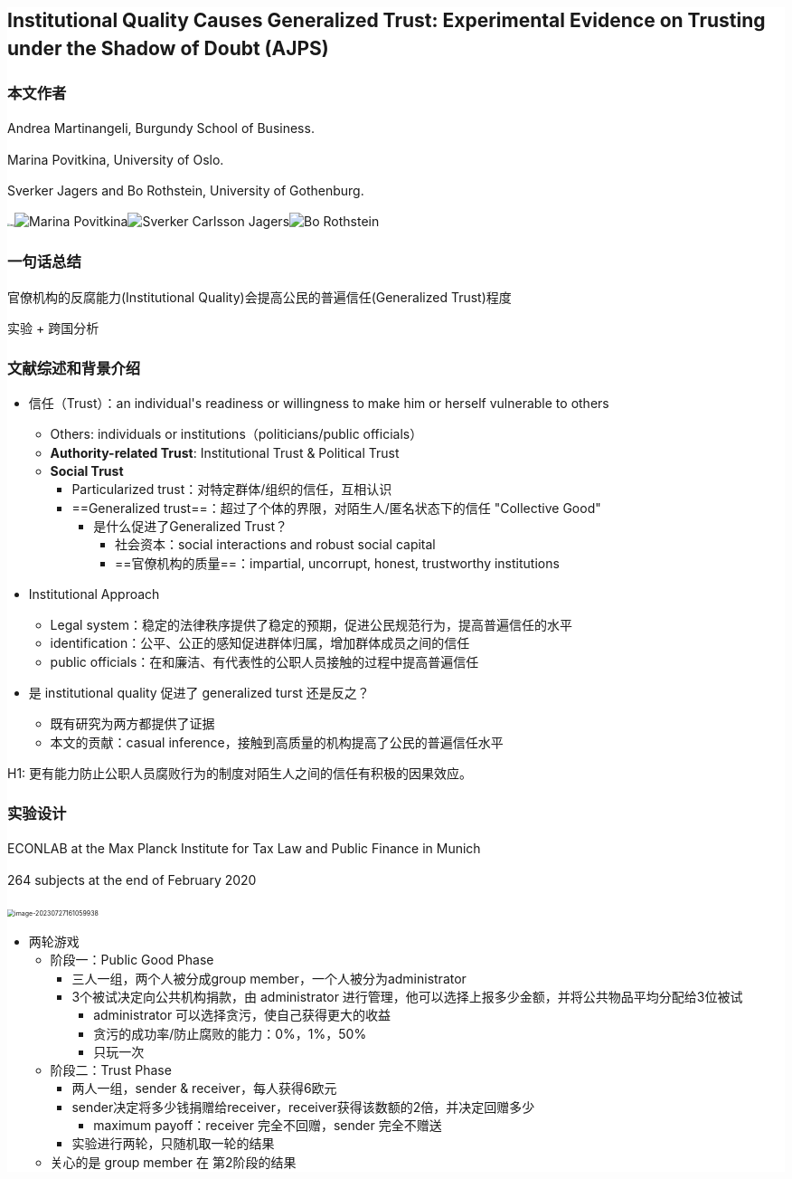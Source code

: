 ## Institutional Quality Causes Generalized Trust: Experimental Evidence on Trusting under the Shadow of Doubt (AJPS)

### 本文作者

Andrea Martinangeli, Burgundy School of Business. 

Marina Povitkina, University of Oslo. 

Sverker Jagers and Bo Rothstein, University of Gothenburg. 

<img src="https://andreamartinangeli.files.wordpress.com/2020/01/img_1782_2.jpg?w=846" alt="img" style="zoom:20%;" />![Marina Povitkina](https://www.gu.se/sites/default/files/styles/33_10_13_small_1x/public/pop_assets/4cd4742f-f276-4896-b4e1-800f641bbb5f-photo.jpg?h=4f6bb5b7&itok=ytKY-3VN)![Sverker Carlsson Jagers](https://www.gu.se/sites/default/files/styles/33_10_13_small_1x/public/pop_assets/ef11d689-c077-4650-9669-96e1bf9c7335-photo.jpg?h=85e638d8&itok=zCbbUOkj)![Bo Rothstein](https://www.gu.se/sites/default/files/styles/33_10_13_small_1x/public/pop_assets/a7f71637-52dd-43ee-95a4-463ad9fed8f2-photo.jpg?h=f1c22b15&itok=n_X-HOmm)

### 一句话总结

官僚机构的反腐能力(Institutional Quality)会提高公民的普遍信任(Generalized Trust)程度

实验 + 跨国分析

### 文献综述和背景介绍

- 信任（Trust）：an individual's readiness or willingness to make him or herself vulnerable to others
	- Others: individuals or institutions（politicians/public officials）
	- **Authority-related Trust**: Institutional Trust & Political Trust
	- **Social Trust**
		- Particularized trust：对特定群体/组织的信任，互相认识
		- ==Generalized trust==：超过了个体的界限，对陌生人/匿名状态下的信任  "Collective Good"  
			- 是什么促进了Generalized Trust？
				- 社会资本：social interactions and robust social capital
				- ==官僚机构的质量==：impartial, uncorrupt, honest, trustworthy institutions

- Institutional Approach
	- Legal system：稳定的法律秩序提供了稳定的预期，促进公民规范行为，提高普遍信任的水平
	- identification：公平、公正的感知促进群体归属，增加群体成员之间的信任
	- public officials：在和廉洁、有代表性的公职人员接触的过程中提高普遍信任
- 是 institutional quality 促进了 generalized turst 还是反之？
	- 既有研究为两方都提供了证据
	- 本文的贡献：casual inference，接触到高质量的机构提高了公民的普遍信任水平

H1: 更有能力防止公职人员腐败行为的制度对陌生人之间的信任有积极的因果效应。

### 实验设计

ECONLAB at the Max Planck Institute for Tax Law and Public Finance in Munich

264 subjects at the end of February 2020

<img src="/Users/zhaohe/Library/Application Support/typora-user-images/image-20230727161059938.png" alt="image-20230727161059938" style="zoom:50%;" />

- 两轮游戏
	- 阶段一：Public Good Phase
		- 三人一组，两个人被分成group member，一个人被分为administrator
		- 3个被试决定向公共机构捐款，由 administrator 进行管理，他可以选择上报多少金额，并将公共物品平均分配给3位被试
			- administrator 可以选择贪污，使自己获得更大的收益
			- 贪污的成功率/防止腐败的能力：0%，1%，50%
			- 只玩一次
	- 阶段二：Trust Phase
		- 两人一组，sender & receiver，每人获得6欧元
		- sender决定将多少钱捐赠给receiver，receiver获得该数额的2倍，并决定回赠多少
			- maximum payoff：receiver 完全不回赠，sender 完全不赠送
		- 实验进行两轮，只随机取一轮的结果
	- 关心的是 group member 在 第2阶段的结果
